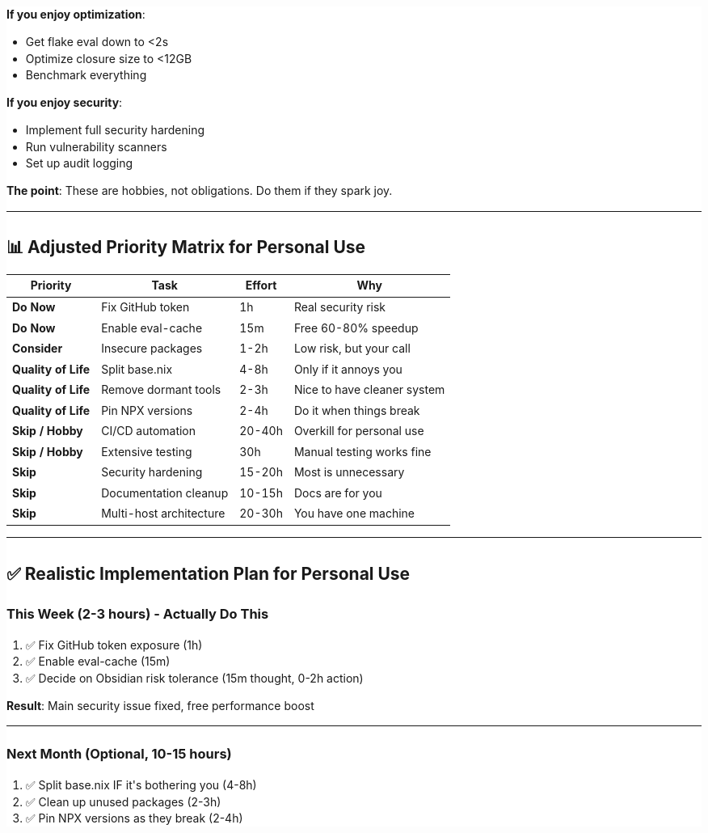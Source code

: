 **If you enjoy optimization**:
- Get flake eval down to <2s
- Optimize closure size to <12GB
- Benchmark everything

**If you enjoy security**:
- Implement full security hardening
- Run vulnerability scanners
- Set up audit logging

**The point**: These are hobbies, not obligations. Do them if they spark joy.

---

## 📊 Adjusted Priority Matrix for Personal Use

| Priority | Task | Effort | Why |
|----------|------|--------|-----|
| **Do Now** | Fix GitHub token | 1h | Real security risk |
| **Do Now** | Enable eval-cache | 15m | Free 60-80% speedup |
| **Consider** | Insecure packages | 1-2h | Low risk, but your call |
| **Quality of Life** | Split base.nix | 4-8h | Only if it annoys you |
| **Quality of Life** | Remove dormant tools | 2-3h | Nice to have cleaner system |
| **Quality of Life** | Pin NPX versions | 2-4h | Do it when things break |
| **Skip / Hobby** | CI/CD automation | 20-40h | Overkill for personal use |
| **Skip / Hobby** | Extensive testing | 30h | Manual testing works fine |
| **Skip** | Security hardening | 15-20h | Most is unnecessary |
| **Skip** | Documentation cleanup | 10-15h | Docs are for you |
| **Skip** | Multi-host architecture | 20-30h | You have one machine |

---

## ✅ Realistic Implementation Plan for Personal Use

### This Week (2-3 hours) - Actually Do This
1. ✅ Fix GitHub token exposure (1h)
2. ✅ Enable eval-cache (15m)
3. ✅ Decide on Obsidian risk tolerance (15m thought, 0-2h action)

**Result**: Main security issue fixed, free performance boost

---

### Next Month (Optional, 10-15 hours)
1. ✅ Split base.nix IF it's bothering you (4-8h)
2. ✅ Clean up unused packages (2-3h)
3. ✅ Pin NPX versions as they break (2-4h)
